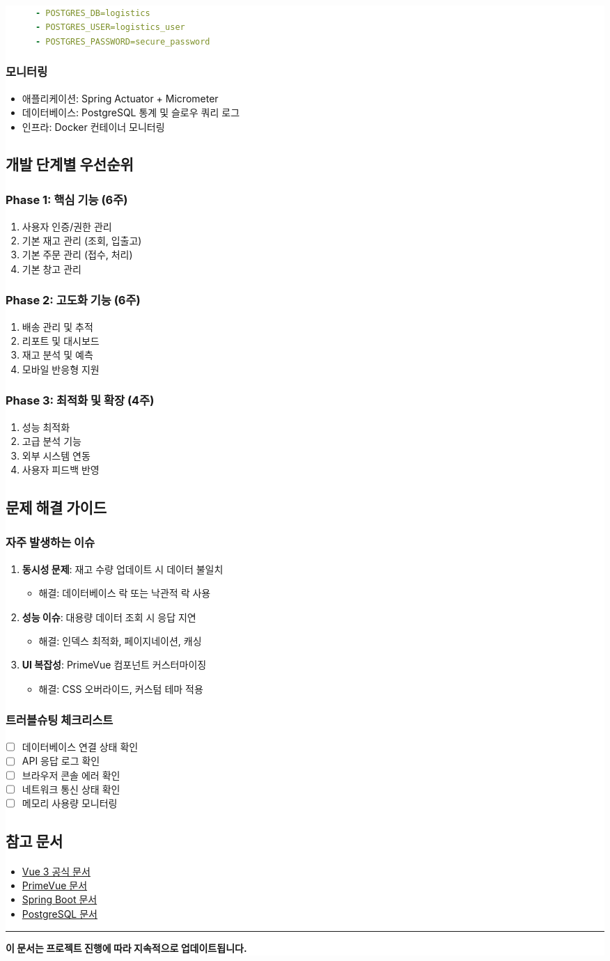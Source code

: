 ```yaml
      - POSTGRES_DB=logistics
      - POSTGRES_USER=logistics_user
      - POSTGRES_PASSWORD=secure_password
```

### 모니터링
- 애플리케이션: Spring Actuator + Micrometer
- 데이터베이스: PostgreSQL 통계 및 슬로우 쿼리 로그
- 인프라: Docker 컨테이너 모니터링

## 개발 단계별 우선순위

### Phase 1: 핵심 기능 (6주)
1. 사용자 인증/권한 관리
2. 기본 재고 관리 (조회, 입출고)
3. 기본 주문 관리 (접수, 처리)
4. 기본 창고 관리

### Phase 2: 고도화 기능 (6주)
1. 배송 관리 및 추적
2. 리포트 및 대시보드
3. 재고 분석 및 예측
4. 모바일 반응형 지원

### Phase 3: 최적화 및 확장 (4주)
1. 성능 최적화
2. 고급 분석 기능
3. 외부 시스템 연동
4. 사용자 피드백 반영

## 문제 해결 가이드

### 자주 발생하는 이슈
1. **동시성 문제**: 재고 수량 업데이트 시 데이터 불일치
   - 해결: 데이터베이스 락 또는 낙관적 락 사용

2. **성능 이슈**: 대용량 데이터 조회 시 응답 지연
   - 해결: 인덱스 최적화, 페이지네이션, 캐싱

3. **UI 복잡성**: PrimeVue 컴포넌트 커스터마이징
   - 해결: CSS 오버라이드, 커스텀 테마 적용

### 트러블슈팅 체크리스트
- [ ] 데이터베이스 연결 상태 확인
- [ ] API 응답 로그 확인
- [ ] 브라우저 콘솔 에러 확인
- [ ] 네트워크 통신 상태 확인
- [ ] 메모리 사용량 모니터링

## 참고 문서
- [Vue 3 공식 문서](https://vuejs.org/)
- [PrimeVue 문서](https://primevue.org/)
- [Spring Boot 문서](https://spring.io/projects/spring-boot)
- [PostgreSQL 문서](https://www.postgresql.org/docs/)

---

**이 문서는 프로젝트 진행에 따라 지속적으로 업데이트됩니다.**
